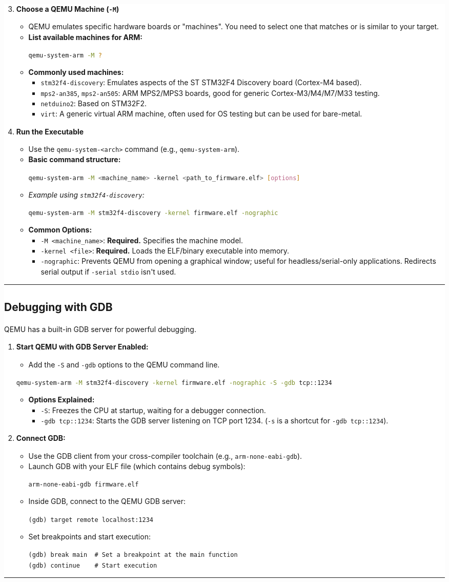 
3.  **Choose a QEMU Machine (`-M`)**
    * QEMU emulates specific hardware boards or "machines". You need to select one that matches or is similar to your target.
    * **List available machines for ARM:**
        ```bash
        qemu-system-arm -M ?
        ```
    * **Commonly used machines:**
        * `stm32f4-discovery`: Emulates aspects of the ST STM32F4 Discovery board (Cortex-M4 based).
        * `mps2-an385`, `mps2-an505`: ARM MPS2/MPS3 boards, good for generic Cortex-M3/M4/M7/M33 testing.
        * `netduino2`: Based on STM32F2.
        * `virt`: A generic virtual ARM machine, often used for OS testing but can be used for bare-metal.

4.  **Run the Executable**
    * Use the `qemu-system-<arch>` command (e.g., `qemu-system-arm`).
    * **Basic command structure:**
        ```bash
        qemu-system-arm -M <machine_name> -kernel <path_to_firmware.elf> [options]
        ```
    * *Example using `stm32f4-discovery`:*
        ```bash
        qemu-system-arm -M stm32f4-discovery -kernel firmware.elf -nographic
        ```
    * **Common Options:**
        * `-M <machine_name>`: **Required.** Specifies the machine model.
        * `-kernel <file>`: **Required.** Loads the ELF/binary executable into memory.
        * `-nographic`: Prevents QEMU from opening a graphical window; useful for headless/serial-only applications. Redirects serial output if `-serial stdio` isn't used.

---

## Debugging with GDB

QEMU has a built-in GDB server for powerful debugging.

1.  **Start QEMU with GDB Server Enabled:**
    * Add the `-S` and `-gdb` options to the QEMU command line.
    ```bash
    qemu-system-arm -M stm32f4-discovery -kernel firmware.elf -nographic -S -gdb tcp::1234
    ```
    * **Options Explained:**
        * `-S`: Freezes the CPU at startup, waiting for a debugger connection.
        * `-gdb tcp::1234`: Starts the GDB server listening on TCP port 1234. (`-s` is a shortcut for `-gdb tcp::1234`).

2.  **Connect GDB:**
    * Use the GDB client from your cross-compiler toolchain (e.g., `arm-none-eabi-gdb`).
    * Launch GDB with your ELF file (which contains debug symbols):
        ```bash
        arm-none-eabi-gdb firmware.elf
        ```
    * Inside GDB, connect to the QEMU GDB server:
        ```gdb
        (gdb) target remote localhost:1234
        ```
    * Set breakpoints and start execution:
        ```gdb
        (gdb) break main  # Set a breakpoint at the main function
        (gdb) continue    # Start execution
        ```

---
